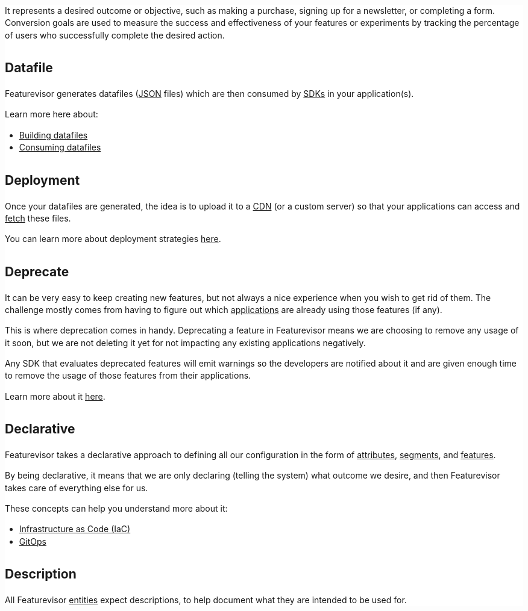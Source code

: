It represents a desired outcome or objective, such as making a purchase, signing up for a newsletter, or completing a form. Conversion goals are used to measure the success and effectiveness of your features or experiments by tracking the percentage of users who successfully complete the desired action.

## Datafile

Featurevisor generates datafiles ([JSON](#json) files) which are then consumed by [SDKs](#sdk) in your application(s).

Learn more here about:

- [Building datafiles](/docs/building-datafiles)
- [Consuming datafiles](/docs/sdks/javascript/#initialization)

## Deployment

Once your datafiles are generated, the idea is to upload it to a [CDN](#cdn) (or a custom server) so that your applications can access and [fetch](#fetch) these files.

You can learn more about deployment strategies [here](/docs/deployment).

## Deprecate

It can be very easy to keep creating new features, but not always a nice experience when you wish to get rid of them. The challenge mostly comes from having to figure out which [applications](#application) are already using those features (if any).

This is where deprecation comes in handy. Deprecating a feature in Featurevisor means we are choosing to remove any usage of it soon, but we are not deleting it yet for not impacting any existing applications negatively.

Any SDK that evaluates deprecated features will emit warnings so the developers are notified about it and are given enough time to remove the usage of those features from their applications.

Learn more about it [here](/docs/features/#deprecating).

## Declarative

Featurevisor takes a declarative approach to defining all our configuration in the form of [attributes](#attribute), [segments](#segment), and [features](#feature).

By being declarative, it means that we are only declaring (telling the system) what outcome we desire, and then Featurevisor takes care of everything else for us.

These concepts can help you understand more about it:

- [Infrastructure as Code (IaC)](/docs/concepts/infrastructure-as-code)
- [GitOps](/docs/concepts/gitops)

## Description

All Featurevisor [entities](#entity) expect descriptions, to help document what they are intended to be used for.
